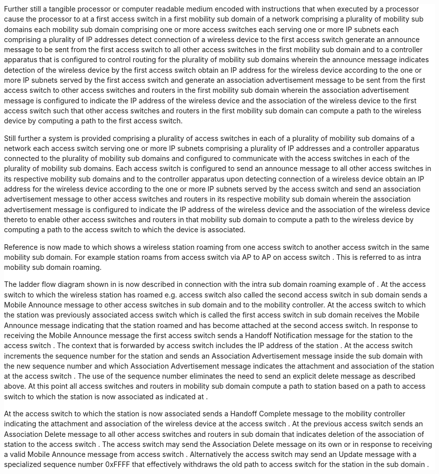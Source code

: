 Further still a tangible processor or computer readable medium encoded with instructions that when executed by a processor cause the processor to at a first access switch in a first mobility sub domain of a network comprising a plurality of mobility sub domains each mobility sub domain comprising one or more access switches each serving one or more IP subnets each comprising a plurality of IP addresses detect connection of a wireless device to the first access switch generate an announce message to be sent from the first access switch to all other access switches in the first mobility sub domain and to a controller apparatus that is configured to control routing for the plurality of mobility sub domains wherein the announce message indicates detection of the wireless device by the first access switch obtain an IP address for the wireless device according to the one or more IP subnets served by the first access switch and generate an association advertisement message to be sent from the first access switch to other access switches and routers in the first mobility sub domain wherein the association advertisement message is configured to indicate the IP address of the wireless device and the association of the wireless device to the first access switch such that other access switches and routers in the first mobility sub domain can compute a path to the wireless device by computing a path to the first access switch.

Still further a system is provided comprising a plurality of access switches in each of a plurality of mobility sub domains of a network each access switch serving one or more IP subnets comprising a plurality of IP addresses and a controller apparatus connected to the plurality of mobility sub domains and configured to communicate with the access switches in each of the plurality of mobility sub domains. Each access switch is configured to send an announce message to all other access switches in its respective mobility sub domains and to the controller apparatus upon detecting connection of a wireless device obtain an IP address for the wireless device according to the one or more IP subnets served by the access switch and send an association advertisement message to other access switches and routers in its respective mobility sub domain wherein the association advertisement message is configured to indicate the IP address of the wireless device and the association of the wireless device thereto to enable other access switches and routers in that mobility sub domain to compute a path to the wireless device by computing a path to the access switch to which the device is associated.

Reference is now made to which shows a wireless station roaming from one access switch to another access switch in the same mobility sub domain. For example station roams from access switch via AP to AP on access switch . This is referred to as intra mobility sub domain roaming.

The ladder flow diagram shown in is now described in connection with the intra sub domain roaming example of . At the access switch to which the wireless station has roamed e.g. access switch also called the second access switch in sub domain sends a Mobile Announce message to other access switches in sub domain and to the mobility controller. At the access switch to which the station was previously associated access switch which is called the first access switch in sub domain receives the Mobile Announce message indicating that the station roamed and has become attached at the second access switch. In response to receiving the Mobile Announce message the first access switch sends a Handoff Notification message for the station to the access switch . The context that is forwarded by access switch includes the IP address of the station . At the access switch increments the sequence number for the station and sends an Association Advertisement message inside the sub domain with the new sequence number and which Association Advertisement message indicates the attachment and association of the station at the access switch . The use of the sequence number eliminates the need to send an explicit delete message as described above. At this point all access switches and routers in mobility sub domain compute a path to station based on a path to access switch to which the station is now associated as indicated at .

At the access switch to which the station is now associated sends a Handoff Complete message to the mobility controller indicating the attachment and association of the wireless device at the access switch . At the previous access switch sends an Association Delete message to all other access switches and routers in sub domain that indicates deletion of the association of station to the access switch . The access switch may send the Association Delete message on its own or in response to receiving a valid Mobile Announce message from access switch . Alternatively the access switch may send an Update message with a specialized sequence number 0xFFFF that effectively withdraws the old path to access switch for the station in the sub domain .

